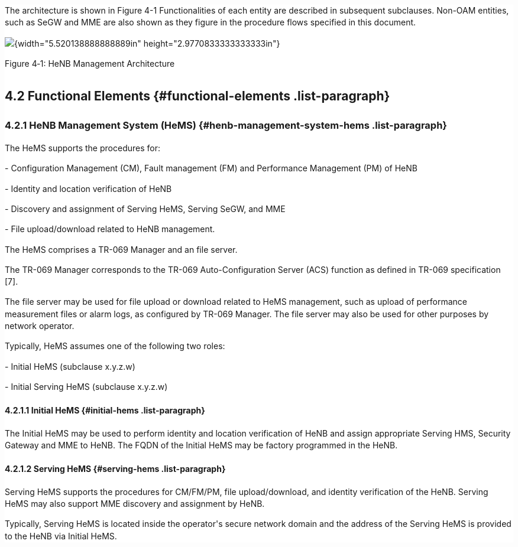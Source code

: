 The architecture is shown in Figure 4-1 Functionalities of each entity
are described in subsequent subclauses. Non-OAM entities, such as SeGW
and MME are also shown as they figure in the procedure flows specified
in this document.

![](media/image3.png){width="5.520138888888889in"
height="2.9770833333333333in"}

Figure 4‑1: HeNB Management Architecture

4.2 Functional Elements {#functional-elements .list-paragraph}
-----------------------

### 4.2.1 HeNB Management System (HeMS) {#henb-management-system-hems .list-paragraph}

The HeMS supports the procedures for:

\- Configuration Management (CM), Fault management (FM) and Performance
Management (PM) of HeNB

\- Identity and location verification of HeNB

\- Discovery and assignment of Serving HeMS, Serving SeGW, and MME

\- File upload/download related to HeNB management.

The HeMS comprises a TR-069 Manager and an file server.

The TR-069 Manager corresponds to the TR-069 Auto-Configuration Server
(ACS) function as defined in TR-069 specification \[7\].

The file server may be used for file upload or download related to HeMS
management, such as upload of performance measurement files or alarm
logs, as configured by TR-069 Manager. The file server may also be used
for other purposes by network operator.

Typically, HeMS assumes one of the following two roles:

\- Initial HeMS (subclause x.y.z.w)

\- Initial Serving HeMS (subclause x.y.z.w)

#### 4.2.1.1 Initial HeMS  {#initial-hems .list-paragraph}

The Initial HeMS may be used to perform identity and location
verification of HeNB and assign appropriate Serving HMS, Security
Gateway and MME to HeNB. The FQDN of the Initial HeMS may be factory
programmed in the HeNB.

#### 4.2.1.2 Serving HeMS {#serving-hems .list-paragraph}

Serving HeMS supports the procedures for CM/FM/PM, file upload/download,
and identity verification of the HeNB. Serving HeMS may also support MME
discovery and assignment by HeNB.

Typically, Serving HeMS is located inside the operator's secure network
domain and the address of the Serving HeMS is provided to the HeNB via
Initial HeMS.
